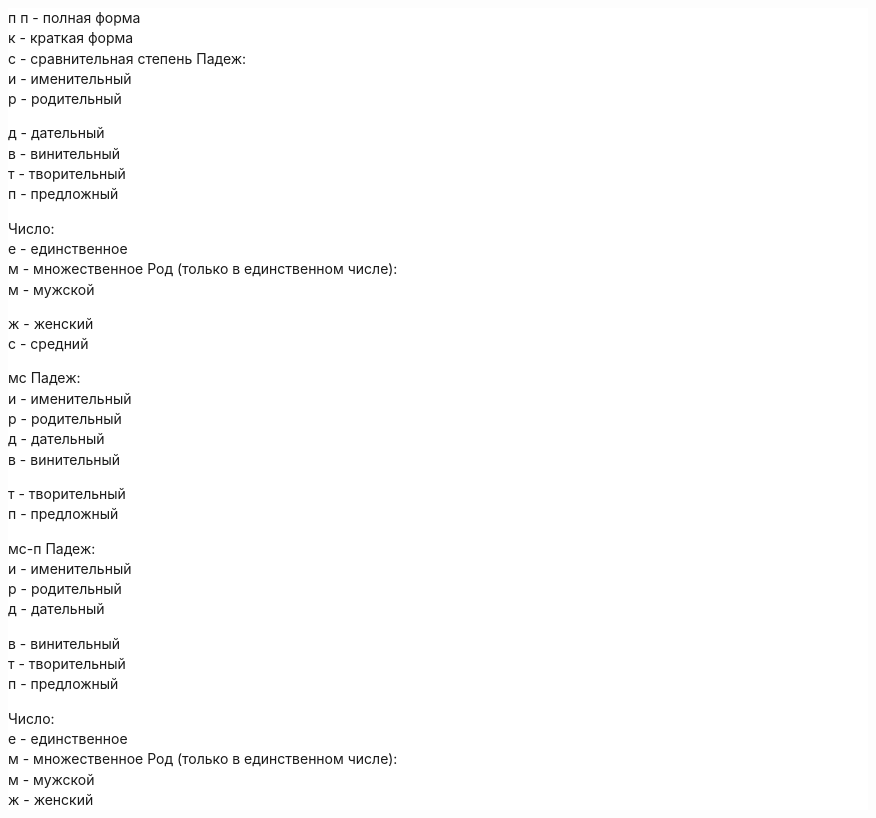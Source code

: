 <td />
<td />
</tr><tr>
<td>п</td>
<td>
п - полная форма<br />
к - краткая форма<br />
с - сравнительная степень</td>
<td>Падеж:<br />
и - именительный<br />
р - родительный<br />

д - дательный<br />
в - винительный<br />
т - творительный<br />
п - предложный</td>
<td>Число:<br />
е - единственное<br />
м - множественное</td>
<td>Род (только в единственном числе):<br />
м - мужской<br />

ж - женский<br />
с - средний</td>
</tr><tr>
<td>мс</td>
<td>Падеж:<br />
и - именительный<br />
р - родительный<br />
д - дательный<br />
в - винительный<br />

т - творительный<br />
п - предложный</td>
<td />
<td />
<td />
</tr><tr>
<td>мс-п</td>
<td>Падеж:<br />
и - именительный<br />
р - родительный<br />
д - дательный<br />

в - винительный<br />
т - творительный<br />
п - предложный</td>
<td>Число:<br />
е - единственное<br />
м - множественное</td>
<td>Род (только в единственном числе):<br />
м - мужской<br />
ж - женский<br />

